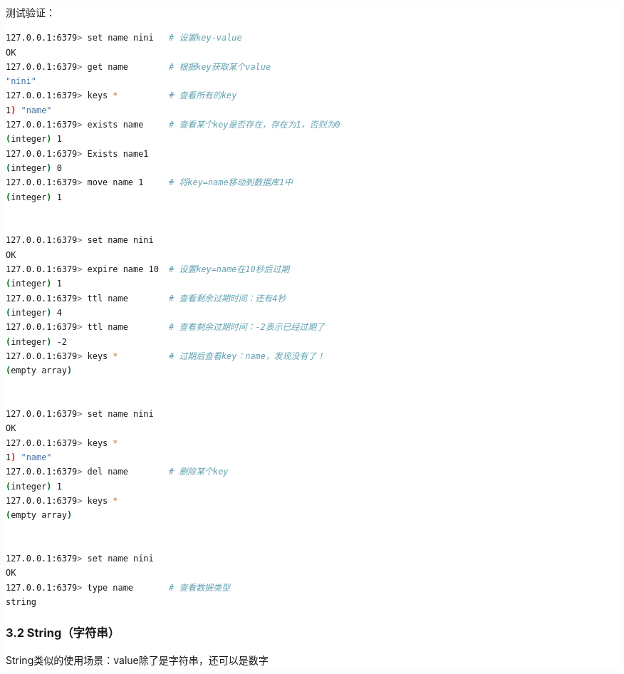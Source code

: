 测试验证：

```bash
127.0.0.1:6379> set name nini   # 设置key-value
OK
127.0.0.1:6379> get name        # 根据key获取某个value
"nini"
127.0.0.1:6379> keys *          # 查看所有的key
1) "name"
127.0.0.1:6379> exists name     # 查看某个key是否存在，存在为1，否则为0
(integer) 1
127.0.0.1:6379> Exists name1
(integer) 0
127.0.0.1:6379> move name 1     # 将key=name移动到数据库1中
(integer) 1


127.0.0.1:6379> set name nini  
OK
127.0.0.1:6379> expire name 10  # 设置key=name在10秒后过期
(integer) 1
127.0.0.1:6379> ttl name        # 查看剩余过期时间：还有4秒
(integer) 4
127.0.0.1:6379> ttl name        # 查看剩余过期时间：-2表示已经过期了
(integer) -2
127.0.0.1:6379> keys *          # 过期后查看key：name，发现没有了！
(empty array)


127.0.0.1:6379> set name nini
OK
127.0.0.1:6379> keys *
1) "name"
127.0.0.1:6379> del name        # 删除某个key
(integer) 1
127.0.0.1:6379> keys *
(empty array)


127.0.0.1:6379> set name nini
OK
127.0.0.1:6379> type name       # 查看数据类型
string
```





### 3.2 String（字符串）



String类似的使用场景：value除了是字符串，还可以是数字
